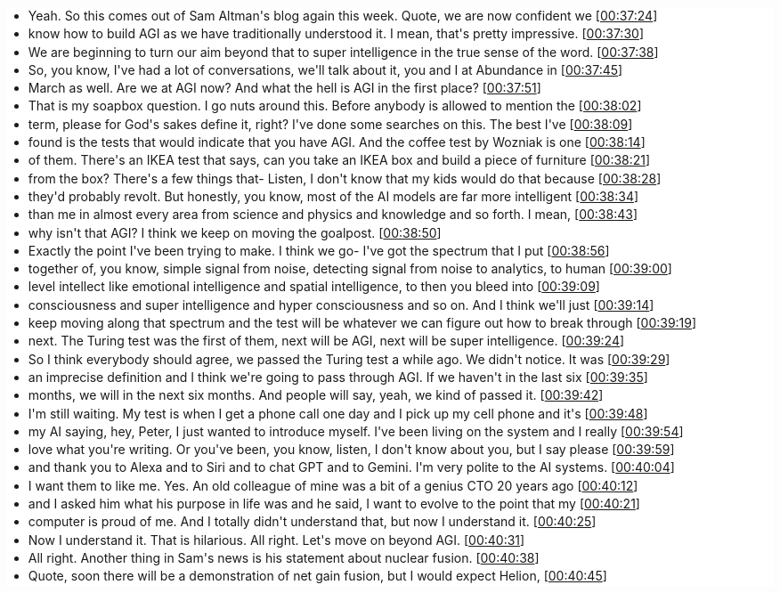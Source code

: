 *  Yeah. So this comes out of Sam Altman's blog again this week. Quote, we are now confident we [[00:37:24](https://www.youtube.com/watch?v=NZl8LgixbYM&t=2244.08s)]
*  know how to build AGI as we have traditionally understood it. I mean, that's pretty impressive. [[00:37:30](https://www.youtube.com/watch?v=NZl8LgixbYM&t=2250.32s)]
*  We are beginning to turn our aim beyond that to super intelligence in the true sense of the word. [[00:37:38](https://www.youtube.com/watch?v=NZl8LgixbYM&t=2258.56s)]
*  So, you know, I've had a lot of conversations, we'll talk about it, you and I at Abundance in [[00:37:45](https://www.youtube.com/watch?v=NZl8LgixbYM&t=2265.36s)]
*  March as well. Are we at AGI now? And what the hell is AGI in the first place? [[00:37:51](https://www.youtube.com/watch?v=NZl8LgixbYM&t=2271.52s)]
*  That is my soapbox question. I go nuts around this. Before anybody is allowed to mention the [[00:38:02](https://www.youtube.com/watch?v=NZl8LgixbYM&t=2282.56s)]
*  term, please for God's sakes define it, right? I've done some searches on this. The best I've [[00:38:09](https://www.youtube.com/watch?v=NZl8LgixbYM&t=2289.52s)]
*  found is the tests that would indicate that you have AGI. And the coffee test by Wozniak is one [[00:38:14](https://www.youtube.com/watch?v=NZl8LgixbYM&t=2294.48s)]
*  of them. There's an IKEA test that says, can you take an IKEA box and build a piece of furniture [[00:38:21](https://www.youtube.com/watch?v=NZl8LgixbYM&t=2301.68s)]
*  from the box? There's a few things that- Listen, I don't know that my kids would do that because [[00:38:28](https://www.youtube.com/watch?v=NZl8LgixbYM&t=2308.48s)]
*  they'd probably revolt. But honestly, you know, most of the AI models are far more intelligent [[00:38:34](https://www.youtube.com/watch?v=NZl8LgixbYM&t=2314.8s)]
*  than me in almost every area from science and physics and knowledge and so forth. I mean, [[00:38:43](https://www.youtube.com/watch?v=NZl8LgixbYM&t=2323.76s)]
*  why isn't that AGI? I think we keep on moving the goalpost. [[00:38:50](https://www.youtube.com/watch?v=NZl8LgixbYM&t=2330.48s)]
*  Exactly the point I've been trying to make. I think we go- I've got the spectrum that I put [[00:38:56](https://www.youtube.com/watch?v=NZl8LgixbYM&t=2336.0800000000004s)]
*  together of, you know, simple signal from noise, detecting signal from noise to analytics, to human [[00:39:00](https://www.youtube.com/watch?v=NZl8LgixbYM&t=2340.48s)]
*  level intellect like emotional intelligence and spatial intelligence, to then you bleed into [[00:39:09](https://www.youtube.com/watch?v=NZl8LgixbYM&t=2349.28s)]
*  consciousness and super intelligence and hyper consciousness and so on. And I think we'll just [[00:39:14](https://www.youtube.com/watch?v=NZl8LgixbYM&t=2354.6400000000003s)]
*  keep moving along that spectrum and the test will be whatever we can figure out how to break through [[00:39:19](https://www.youtube.com/watch?v=NZl8LgixbYM&t=2359.6000000000004s)]
*  next. The Turing test was the first of them, next will be AGI, next will be super intelligence. [[00:39:24](https://www.youtube.com/watch?v=NZl8LgixbYM&t=2364.6400000000003s)]
*  So I think everybody should agree, we passed the Turing test a while ago. We didn't notice. It was [[00:39:29](https://www.youtube.com/watch?v=NZl8LgixbYM&t=2369.52s)]
*  an imprecise definition and I think we're going to pass through AGI. If we haven't in the last six [[00:39:35](https://www.youtube.com/watch?v=NZl8LgixbYM&t=2375.76s)]
*  months, we will in the next six months. And people will say, yeah, we kind of passed it. [[00:39:42](https://www.youtube.com/watch?v=NZl8LgixbYM&t=2382.6400000000003s)]
*  I'm still waiting. My test is when I get a phone call one day and I pick up my cell phone and it's [[00:39:48](https://www.youtube.com/watch?v=NZl8LgixbYM&t=2388.7200000000003s)]
*  my AI saying, hey, Peter, I just wanted to introduce myself. I've been living on the system and I really [[00:39:54](https://www.youtube.com/watch?v=NZl8LgixbYM&t=2394.32s)]
*  love what you're writing. Or you've been, you know, listen, I don't know about you, but I say please [[00:39:59](https://www.youtube.com/watch?v=NZl8LgixbYM&t=2399.1200000000003s)]
*  and thank you to Alexa and to Siri and to chat GPT and to Gemini. I'm very polite to the AI systems. [[00:40:04](https://www.youtube.com/watch?v=NZl8LgixbYM&t=2404.0s)]
*  I want them to like me. Yes. An old colleague of mine was a bit of a genius CTO 20 years ago [[00:40:12](https://www.youtube.com/watch?v=NZl8LgixbYM&t=2412.8s)]
*  and I asked him what his purpose in life was and he said, I want to evolve to the point that my [[00:40:21](https://www.youtube.com/watch?v=NZl8LgixbYM&t=2421.28s)]
*  computer is proud of me. And I totally didn't understand that, but now I understand it. [[00:40:25](https://www.youtube.com/watch?v=NZl8LgixbYM&t=2425.76s)]
*  Now I understand it. That is hilarious. All right. Let's move on beyond AGI. [[00:40:31](https://www.youtube.com/watch?v=NZl8LgixbYM&t=2431.9199999999996s)]
*  All right. Another thing in Sam's news is his statement about nuclear fusion. [[00:40:38](https://www.youtube.com/watch?v=NZl8LgixbYM&t=2438.56s)]
*  Quote, soon there will be a demonstration of net gain fusion, but I would expect Helion, [[00:40:45](https://www.youtube.com/watch?v=NZl8LgixbYM&t=2445.2s)]